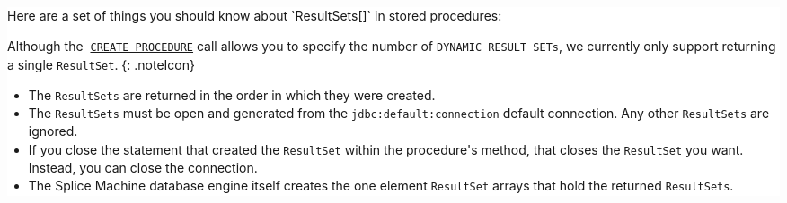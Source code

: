 </div>
Here are a set of things you should know about `ResultSets[]` in stored
procedures:

Although the &nbsp;[`CREATE PROCEDURE`](sqlref_statements_createprocedure.html) call allows you to specify the number of `DYNAMIC RESULT SETs`, we currently only support returning a single `ResultSet`.
{: .noteIcon}

* The `ResultSets` are returned in the order in which they were created.
* The `ResultSets` must be open and generated from the
  `jdbc:default:connection` default connection. Any other `ResultSets`
  are ignored.
* If you close the statement that created the `ResultSet` within the
  procedure's method, that closes the `ResultSet` you want. Instead, you
  can close the connection.
* The Splice Machine database engine itself creates the one element
  `ResultSet` arrays that hold the returned `ResultSets`.

</div>
</section>
